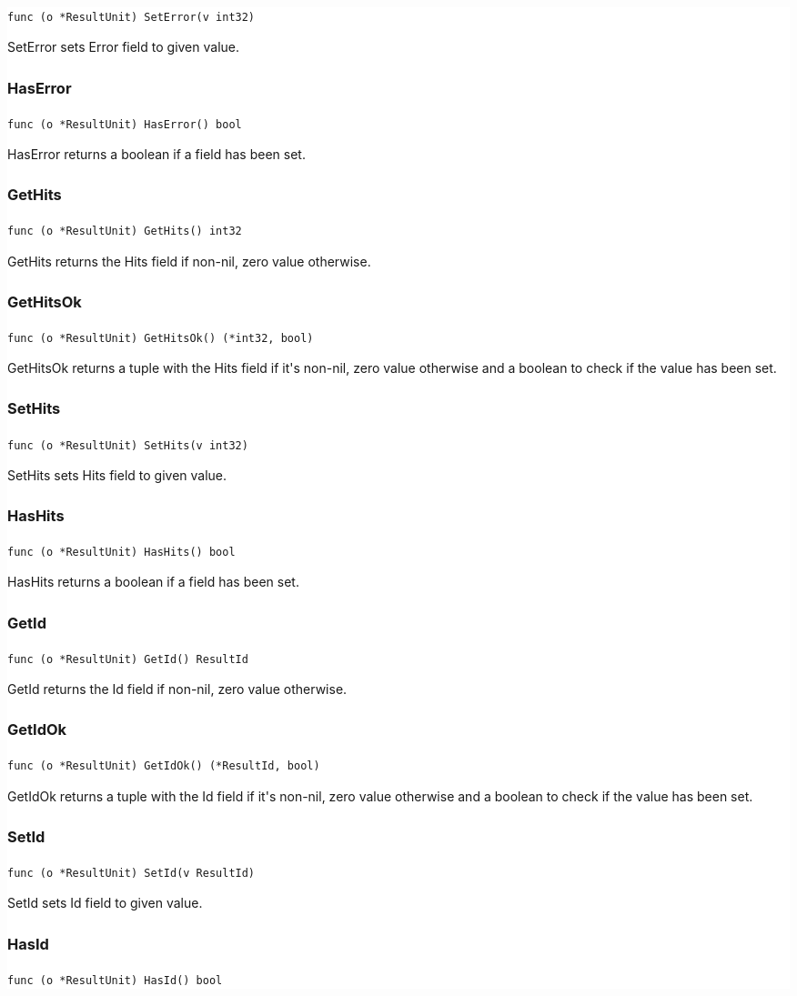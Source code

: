 `func (o *ResultUnit) SetError(v int32)`

SetError sets Error field to given value.

### HasError

`func (o *ResultUnit) HasError() bool`

HasError returns a boolean if a field has been set.

### GetHits

`func (o *ResultUnit) GetHits() int32`

GetHits returns the Hits field if non-nil, zero value otherwise.

### GetHitsOk

`func (o *ResultUnit) GetHitsOk() (*int32, bool)`

GetHitsOk returns a tuple with the Hits field if it's non-nil, zero value otherwise
and a boolean to check if the value has been set.

### SetHits

`func (o *ResultUnit) SetHits(v int32)`

SetHits sets Hits field to given value.

### HasHits

`func (o *ResultUnit) HasHits() bool`

HasHits returns a boolean if a field has been set.

### GetId

`func (o *ResultUnit) GetId() ResultId`

GetId returns the Id field if non-nil, zero value otherwise.

### GetIdOk

`func (o *ResultUnit) GetIdOk() (*ResultId, bool)`

GetIdOk returns a tuple with the Id field if it's non-nil, zero value otherwise
and a boolean to check if the value has been set.

### SetId

`func (o *ResultUnit) SetId(v ResultId)`

SetId sets Id field to given value.

### HasId

`func (o *ResultUnit) HasId() bool`
